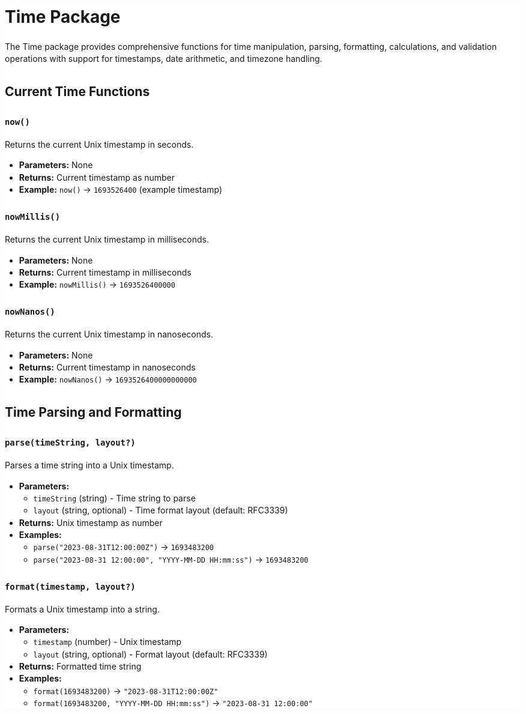 # Time Package

The Time package provides comprehensive functions for time manipulation, parsing, formatting, calculations, and validation operations with support for timestamps, date arithmetic, and timezone handling.

## Current Time Functions

### `now()`
Returns the current Unix timestamp in seconds.
- **Parameters:** None
- **Returns:** Current timestamp as number
- **Example:** `now()` → `1693526400` (example timestamp)

### `nowMillis()`
Returns the current Unix timestamp in milliseconds.
- **Parameters:** None
- **Returns:** Current timestamp in milliseconds
- **Example:** `nowMillis()` → `1693526400000`

### `nowNanos()`
Returns the current Unix timestamp in nanoseconds.
- **Parameters:** None
- **Returns:** Current timestamp in nanoseconds
- **Example:** `nowNanos()` → `1693526400000000000`

## Time Parsing and Formatting

### `parse(timeString, layout?)`
Parses a time string into a Unix timestamp.
- **Parameters:** 
  - `timeString` (string) - Time string to parse
  - `layout` (string, optional) - Time format layout (default: RFC3339)
- **Returns:** Unix timestamp as number
- **Examples:**
  - `parse("2023-08-31T12:00:00Z")` → `1693483200`
  - `parse("2023-08-31 12:00:00", "YYYY-MM-DD HH:mm:ss")` → `1693483200`

### `format(timestamp, layout?)`
Formats a Unix timestamp into a string.
- **Parameters:** 
  - `timestamp` (number) - Unix timestamp
  - `layout` (string, optional) - Format layout (default: RFC3339)
- **Returns:** Formatted time string
- **Examples:**
  - `format(1693483200)` → `"2023-08-31T12:00:00Z"`
  - `format(1693483200, "YYYY-MM-DD HH:mm:ss")` → `"2023-08-31 12:00:00"`
